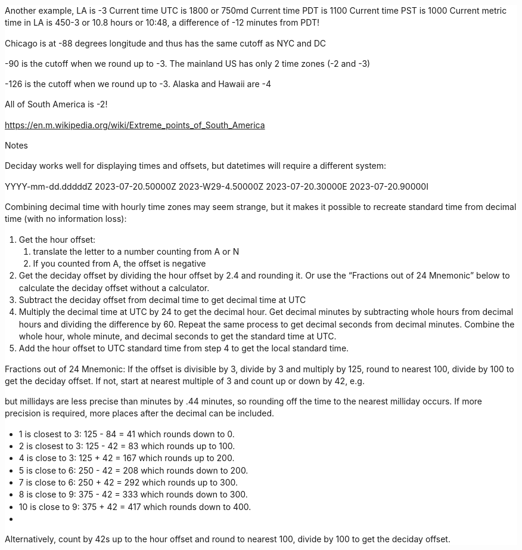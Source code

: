 Another example, LA is -3
Current time UTC is 1800 or 750md
Current time PDT is 1100
Current time PST is 1000
Current metric time in LA is 450-3 or 10.8 hours or 10:48, a difference of -12 minutes from PDT!

Chicago is at -88 degrees longitude and thus has the same cutoff as NYC and DC

-90 is the cutoff when we round up to -3. The mainland US has only 2 time zones (-2 and -3) 

-126 is the cutoff when we round up to -3. Alaska and Hawaii are -4

All of South America is -2!

https://en.m.wikipedia.org/wiki/Extreme_points_of_South_America

Notes

Deciday works well for displaying times and offsets, but datetimes will require a different system:

YYYY-mm-dd.dddddZ
2023-07-20.50000Z
2023-W29-4.50000Z
2023-07-20.30000E
2023-07-20.90000I

Combining decimal time with hourly time zones may seem strange, but it makes it possible to recreate standard time from decimal time (with no information loss):
1. Get the hour offset:
    1. translate the letter to a number counting from A or N
    2. If you counted from A, the offset is negative
2. Get the deciday offset by dividing the hour offset by 2.4 and rounding it. Or use the “Fractions out of 24 Mnemonic” below to calculate the deciday offset without a calculator.
3. Subtract the deciday offset from decimal time to get decimal time at UTC 
4. Multiply the decimal time at UTC by 24 to get the decimal hour. Get decimal minutes by subtracting whole hours from decimal hours and dividing the difference by 60. Repeat the same process to get decimal seconds from decimal minutes. Combine the whole hour, whole minute, and decimal seconds to get the standard time at UTC.
5. Add the hour offset to UTC standard time from step 4 to get the local  standard time.

Fractions out of 24 Mnemonic: If the offset is divisible by 3, divide by 3 and multiply by 125, round to nearest 100, divide by 100 to get the deciday offset. If not, start at nearest multiple of 3 and count up or down by 42, e.g.

but millidays are less precise than minutes by .44 minutes, so rounding off the time to the nearest milliday occurs. If more precision is required, more places after the decimal can be included.

* 1 is closest to 3: 125 - 84 = 41 which rounds down to 0. 
* 2 is closest to 3: 125 - 42 = 83 which rounds up to 100. 
* 4 is close to 3: 125 + 42 = 167 which rounds up to 200. 
* 5 is close to 6: 250 - 42 = 208 which rounds down to 200.
* 7 is close to 6: 250 + 42 = 292 which rounds up to 300.
* 8 is close to 9: 375 - 42 = 333 which rounds down to 300.
* 10 is close to 9: 375 + 42 = 417 which rounds down to 400.
* 
Alternatively, count by 42s up to the hour offset and round to nearest 100, divide by 100 to get the deciday offset.
